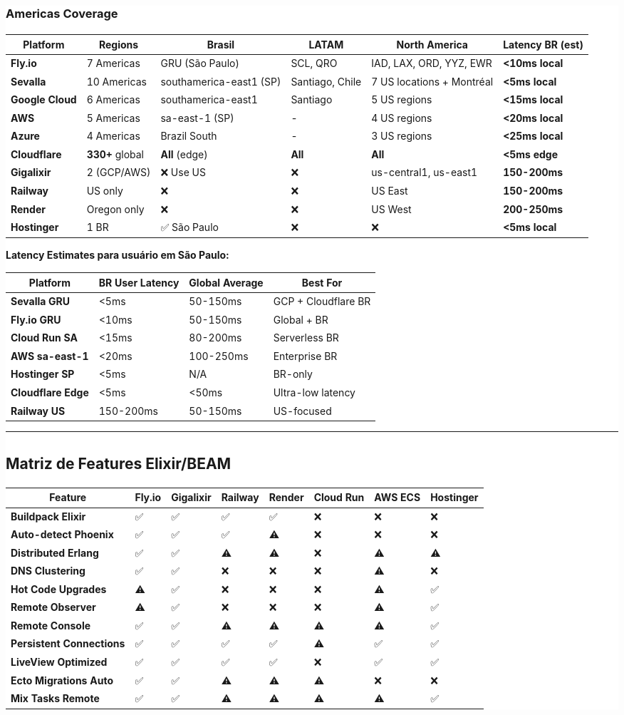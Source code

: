 ### Americas Coverage

| Platform | Regions | Brasil | LATAM | North America | Latency BR (est) |
|----------|---------|--------|-------|---------------|------------------|
| **Fly.io** | 7 Americas | GRU (São Paulo) | SCL, QRO | IAD, LAX, ORD, YYZ, EWR | **<10ms local** |
| **Sevalla** | 10 Americas | southamerica-east1 (SP) | Santiago, Chile | 7 US locations + Montréal | **<5ms local** |
| **Google Cloud** | 6 Americas | southamerica-east1 | Santiago | 5 US regions | **<15ms local** |
| **AWS** | 5 Americas | sa-east-1 (SP) | - | 4 US regions | **<20ms local** |
| **Azure** | 4 Americas | Brazil South | - | 3 US regions | **<25ms local** |
| **Cloudflare** | **330+** global | **All** (edge) | **All** | **All** | **<5ms edge** |
| **Gigalixir** | 2 (GCP/AWS) | ❌ Use US | ❌ | us-central1, us-east1 | **150-200ms** |
| **Railway** | US only | ❌ | ❌ | US East | **150-200ms** |
| **Render** | Oregon only | ❌ | ❌ | US West | **200-250ms** |
| **Hostinger** | 1 BR | ✅ São Paulo | ❌ | ❌ | **<5ms local** |

**Latency Estimates para usuário em São Paulo:**

| Platform | BR User Latency | Global Average | Best For |
|----------|-----------------|----------------|----------|
| **Sevalla GRU** | <5ms | 50-150ms | GCP + Cloudflare BR |
| **Fly.io GRU** | <10ms | 50-150ms | Global + BR |
| **Cloud Run SA** | <15ms | 80-200ms | Serverless BR |
| **AWS sa-east-1** | <20ms | 100-250ms | Enterprise BR |
| **Hostinger SP** | <5ms | N/A | BR-only |
| **Cloudflare Edge** | <5ms | <50ms | Ultra-low latency |
| **Railway US** | 150-200ms | 50-150ms | US-focused |

---

## Matriz de Features Elixir/BEAM

| Feature | Fly.io | Gigalixir | Railway | Render | Cloud Run | AWS ECS | Hostinger |
|---------|--------|-----------|---------|--------|-----------|---------|-----------|
| **Buildpack Elixir** | ✅ | ✅ | ✅ | ✅ | ❌ | ❌ | ❌ |
| **Auto-detect Phoenix** | ✅ | ✅ | ✅ | ⚠️ | ❌ | ❌ | ❌ |
| **Distributed Erlang** | ✅ | ✅ | ⚠️ | ⚠️ | ❌ | ⚠️ | ⚠️ |
| **DNS Clustering** | ✅ | ✅ | ❌ | ❌ | ❌ | ⚠️ | ❌ |
| **Hot Code Upgrades** | ⚠️ | ✅ | ❌ | ❌ | ❌ | ⚠️ | ✅ |
| **Remote Observer** | ⚠️ | ✅ | ❌ | ❌ | ❌ | ⚠️ | ✅ |
| **Remote Console** | ✅ | ✅ | ⚠️ | ⚠️ | ⚠️ | ⚠️ | ✅ |
| **Persistent Connections** | ✅ | ✅ | ✅ | ✅ | ⚠️ | ✅ | ✅ |
| **LiveView Optimized** | ✅ | ✅ | ✅ | ✅ | ❌ | ✅ | ✅ |
| **Ecto Migrations Auto** | ✅ | ✅ | ⚠️ | ⚠️ | ⚠️ | ❌ | ❌ |
| **Mix Tasks Remote** | ✅ | ✅ | ⚠️ | ⚠️ | ⚠️ | ⚠️ | ✅ |
